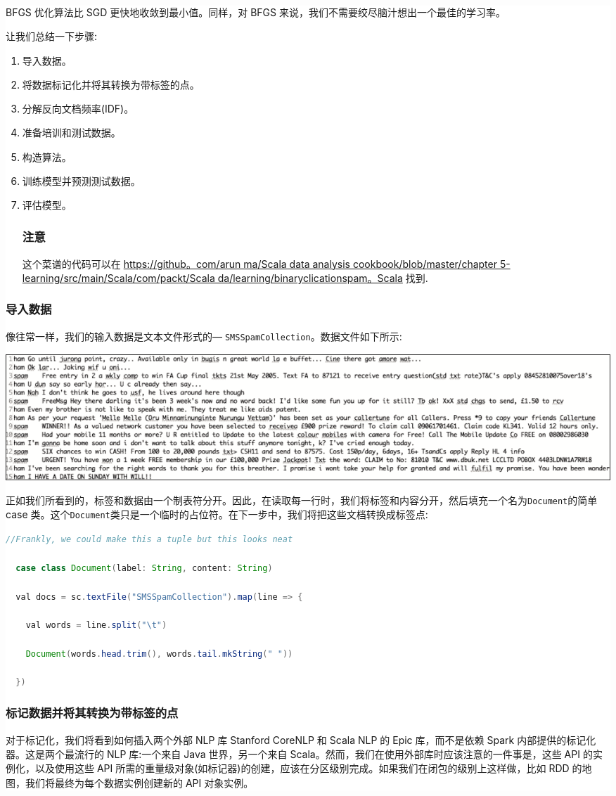 BFGS 优化算法比 SGD 更快地收敛到最小值。同样，对 BFGS 来说，我们不需要绞尽脑汁想出一个最佳的学习率。

让我们总结一下步骤:

1.  导入数据。
2.  将数据标记化并将其转换为带标签的点。
3.  分解反向文档频率(IDF)。
4.  准备培训和测试数据。
5.  构造算法。
6.  训练模型并预测测试数据。
7.  评估模型。

    ### 注意

    这个菜谱的代码可以在 [https://github。com/arun ma/Scala data analysis cookbook/blob/master/chapter 5-learning/src/main/Scala/com/packt/Scala da/learning/binaryclicationspam。Scala](https://github.com/arunma/ScalaDataAnalysisCookbook/blob/master/chapter5-learning/src/main/scala/com/packt/scalada/learning/BinaryClassificationSpam.scala) 找到.

### 导入数据

像往常一样，我们的输入数据是文本文件形式的— `SMSSpamCollection`。数据文件如下所示:

![Importing the data](img/InsertImage_B03812_05_04.jpg)

正如我们所看到的，标签和数据由一个制表符分开。因此，在读取每一行时，我们将标签和内容分开，然后填充一个名为`Document`的简单 case 类。这个`Document`类只是一个临时的占位符。在下一步中，我们将把这些文档转换成标签点:

```java
//Frankly, we could make this a tuple but this looks neat

  case class Document(label: String, content: String)

  val docs = sc.textFile("SMSSpamCollection").map(line => {

    val words = line.split("\t")

    Document(words.head.trim(), words.tail.mkString(" "))

  })
```

### 标记数据并将其转换为带标签的点

对于标记化，我们将看到如何插入两个外部 NLP 库 Stanford CoreNLP 和 Scala NLP 的 Epic 库，而不是依赖 Spark 内部提供的标记化器。这是两个最流行的 NLP 库:一个来自 Java 世界，另一个来自 Scala。然而，我们在使用外部库时应该注意的一件事是，这些 API 的实例化，以及使用这些 API 所需的重量级对象(如标记器)的创建，应该在分区级别完成。如果我们在闭包的级别上这样做，比如 RDD 的地图，我们将最终为每个数据实例创建新的 API 对象实例。
